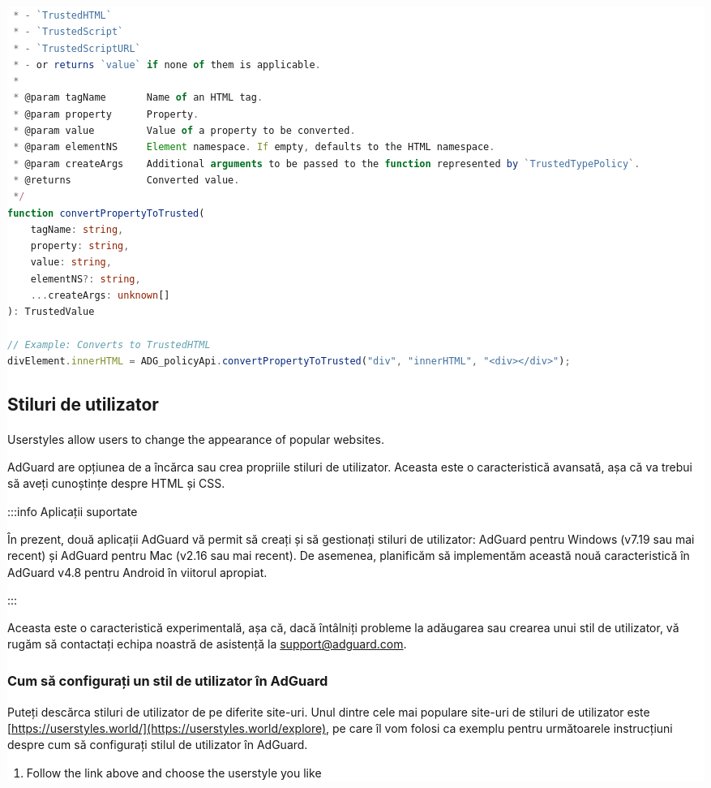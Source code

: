 ```typescript
 * - `TrustedHTML`
 * - `TrustedScript`
 * - `TrustedScriptURL`
 * - or returns `value` if none of them is applicable.
 *
 * @param tagName       Name of an HTML tag.
 * @param property      Property.
 * @param value         Value of a property to be converted.
 * @param elementNS     Element namespace. If empty, defaults to the HTML namespace.
 * @param createArgs    Additional arguments to be passed to the function represented by `TrustedTypePolicy`.
 * @returns             Converted value.
 */
function convertPropertyToTrusted(
    tagName: string,
    property: string,
    value: string,
    elementNS?: string,
    ...createArgs: unknown[]
): TrustedValue

// Example: Converts to TrustedHTML
divElement.innerHTML = ADG_policyApi.convertPropertyToTrusted("div", "innerHTML", "<div></div>");
```

## Stiluri de utilizator

Userstyles allow users to change the appearance of popular websites.

AdGuard are opțiunea de a încărca sau crea propriile stiluri de utilizator. Aceasta este o caracteristică avansată, așa că va trebui să aveți cunoștințe despre HTML și CSS.

:::info Aplicații suportate

În prezent, două aplicații AdGuard vă permit să creați și să gestionați stiluri de utilizator: AdGuard pentru Windows (v7.19 sau mai recent) și AdGuard pentru Mac (v2.16 sau mai recent). De asemenea, planificăm să implementăm această nouă caracteristică în AdGuard v4.8 pentru Android în viitorul apropiat.

:::

Aceasta este o caracteristică experimentală, așa că, dacă întâlniți probleme la adăugarea sau crearea unui stil de utilizator, vă rugăm să contactați echipa noastră de asistență la <support@adguard.com>.

### Cum să configurați un stil de utilizator în AdGuard

Puteți descărca stiluri de utilizator de pe diferite site-uri. Unul dintre cele mai populare site-uri de stiluri de utilizator este [https://userstyles.world/](https://userstyles.world/explore), pe care îl vom folosi ca exemplu pentru următoarele instrucțiuni despre cum să configurați stilul de utilizator în AdGuard.

1. Follow the link above and choose the userstyle you like
